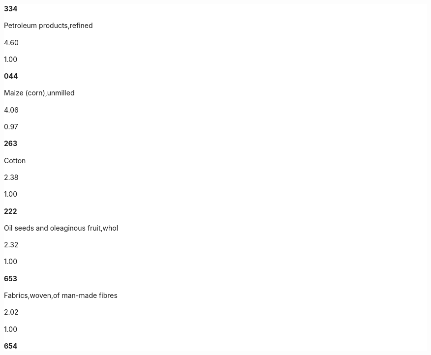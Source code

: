 <tr><td style="vertical-align:bottom;">
<p><span class="font7" style="font-weight:bold;">334</span></p></td><td style="vertical-align:bottom;">
<p><span class="font7">Petroleum products,refined</span></p></td><td style="vertical-align:bottom;">
<p><span class="font7">4.60</span></p></td><td style="vertical-align:bottom;">
<p><span class="font7">1.00</span></p></td></tr>
<tr><td style="vertical-align:bottom;">
<p><span class="font7" style="font-weight:bold;">044</span></p></td><td style="vertical-align:bottom;">
<p><span class="font7">Maize (corn),unmilled</span></p></td><td style="vertical-align:bottom;">
<p><span class="font7">4.06</span></p></td><td style="vertical-align:bottom;">
<p><span class="font7">0.97</span></p></td></tr>
<tr><td style="vertical-align:bottom;">
<p><span class="font7" style="font-weight:bold;">263</span></p></td><td style="vertical-align:bottom;">
<p><span class="font7">Cotton</span></p></td><td style="vertical-align:bottom;">
<p><span class="font7">2.38</span></p></td><td style="vertical-align:bottom;">
<p><span class="font7">1.00</span></p></td></tr>
<tr><td style="vertical-align:bottom;">
<p><span class="font7" style="font-weight:bold;">222</span></p></td><td style="vertical-align:bottom;">
<p><span class="font7">Oil seeds and oleaginous fruit,whol</span></p></td><td style="vertical-align:bottom;">
<p><span class="font7">2.32</span></p></td><td style="vertical-align:bottom;">
<p><span class="font7">1.00</span></p></td></tr>
<tr><td style="vertical-align:bottom;">
<p><span class="font7" style="font-weight:bold;">653</span></p></td><td style="vertical-align:bottom;">
<p><span class="font7">Fabrics,woven,of man-made fibres</span></p></td><td style="vertical-align:bottom;">
<p><span class="font7">2.02</span></p></td><td style="vertical-align:bottom;">
<p><span class="font7">1.00</span></p></td></tr>
<tr><td style="vertical-align:bottom;">
<p><span class="font7" style="font-weight:bold;">654</span></p></td><td style="vertical-align:bottom;">
